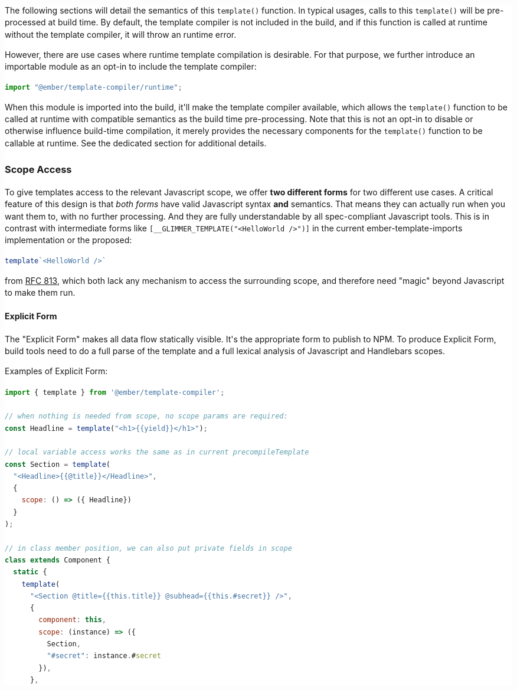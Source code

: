 The following sections will detail the semantics of this `template()` function. In typical usages, calls to this `template()` will be pre-processed at build time. By default, the template compiler is not included in the build, and if this function is called at runtime without the template compiler, it will throw an runtime error.

However, there are use cases where runtime template compilation is desirable. For that purpose, we further introduce an importable module as an opt-in to include the template compiler:

```js
import "@ember/template-compiler/runtime";
```

When this module is imported into the build, it'll make the template compiler available, which allows the `template()` function to be called at runtime with compatible semantics as the build time pre-processing. Note that this is not an opt-in to disable or otherwise influence build-time compilation, it merely provides the necessary components for the `template()` function to be callable at runtime. See the dedicated section for additional details.

### Scope Access

To give templates access to the relevant Javascript scope, we offer **two different forms** for two different use cases. A critical feature of this design is that *both forms* have valid Javascript syntax **and** semantics. That means they can actually run when you want them to, with no further processing. And they are fully understandable by all spec-compliant Javascript tools. This is in contrast with intermediate forms like `[__GLIMMER_TEMPLATE("<HelloWorld />")]` in the current ember-template-imports implementation or the proposed:

```js
template`<HelloWorld />`
```

from [RFC 813](https://github.com/emberjs/rfcs/pull/813), which both lack any mechanism to access the surrounding scope, and therefore need "magic" beyond Javascript to make them run.

#### Explicit Form

The "Explicit Form" makes all data flow statically visible. It's the appropriate form to publish to NPM. To produce Explicit Form, build tools need to do a full parse of the template and a full lexical analysis of Javascript and Handlebars scopes.

Examples of Explicit Form:

```js
import { template } from '@ember/template-compiler';

// when nothing is needed from scope, no scope params are required:
const Headline = template("<h1>{{yield}}</h1>");

// local variable access works the same as in current precompileTemplate
const Section = template(
  "<Headline>{{@title}}</Headline>", 
  { 
    scope: () => ({ Headline}) 
  }
);

// in class member position, we can also put private fields in scope
class extends Component {
  static {
    template(
      "<Section @title={{this.title}} @subhead={{this.#secret}} />", 
      {
        component: this,
        scope: (instance) => ({ 
          Section, 
          "#secret": instance.#secret
        }),
      },
```